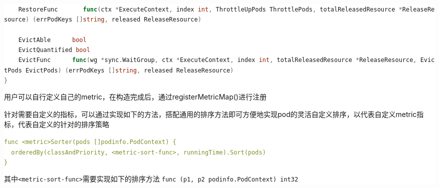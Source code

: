 ```go
	RestoreFunc       func(ctx *ExecuteContext, index int, ThrottleUpPods ThrottlePods, totalReleasedResource *ReleaseResource) (errPodKeys []string, released ReleaseResource)

	EvictAble      bool
	EvictQuantified bool
	EvictFunc      func(wg *sync.WaitGroup, ctx *ExecuteContext, index int, totalReleasedResource *ReleaseResource, EvictPods EvictPods) (errPodKeys []string, released ReleaseResource)
}
```

用户可以自行定义自己的metric，在构造完成后，通过registerMetricMap()进行注册

针对需要自定义的指标，可以通过实现如下的方法，搭配通用的排序方法即可方便地实现pod的灵活自定义排序，以代表自定义metric指标，<metric-sort-func>代表自定义的针对的排序策略
```yaml
func <metric>Sorter(pods []podinfo.PodContext) {
  orderedBy(classAndPriority, <metric-sort-func>, runningTime).Sort(pods)
}
```
其中`<metric-sort-func>`需要实现如下的排序方法
`func (p1, p2 podinfo.PodContext) int32` 
